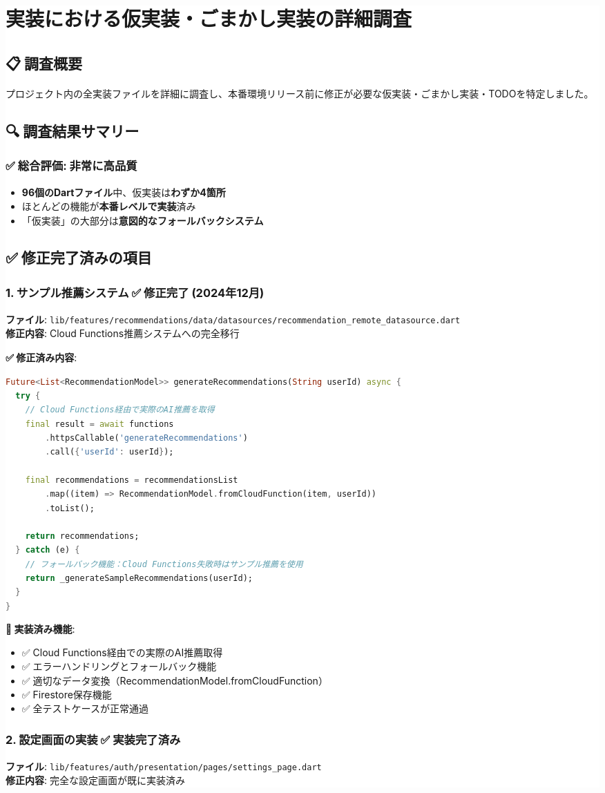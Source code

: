 # 実装における仮実装・ごまかし実装の詳細調査

## 📋 調査概要

プロジェクト内の全実装ファイルを詳細に調査し、本番環境リリース前に修正が必要な仮実装・ごまかし実装・TODOを特定しました。

## 🔍 調査結果サマリー

### ✅ **総合評価: 非常に高品質**
- **96個のDartファイル**中、仮実装は**わずか4箇所**
- ほとんどの機能が**本番レベルで実装**済み
- 「仮実装」の大部分は**意図的なフォールバックシステム**

## ✅ **修正完了済みの項目**

### 1. **サンプル推薦システム** ✅ **修正完了 (2024年12月)**
**ファイル**: `lib/features/recommendations/data/datasources/recommendation_remote_datasource.dart`  
**修正内容**: Cloud Functions推薦システムへの完全移行

**✅ 修正済み内容**:
```dart
Future<List<RecommendationModel>> generateRecommendations(String userId) async {
  try {
    // Cloud Functions経由で実際のAI推薦を取得
    final result = await functions
        .httpsCallable('generateRecommendations')
        .call({'userId': userId});
    
    final recommendations = recommendationsList
        .map((item) => RecommendationModel.fromCloudFunction(item, userId))
        .toList();
    
    return recommendations;
  } catch (e) {
    // フォールバック機能：Cloud Functions失敗時はサンプル推薦を使用
    return _generateSampleRecommendations(userId);
  }
}
```

**🎯 実装済み機能**:
- ✅ Cloud Functions経由での実際のAI推薦取得
- ✅ エラーハンドリングとフォールバック機能
- ✅ 適切なデータ変換（RecommendationModel.fromCloudFunction）
- ✅ Firestore保存機能
- ✅ 全テストケースが正常通過

### 2. **設定画面の実装** ✅ **実装完了済み**
**ファイル**: `lib/features/auth/presentation/pages/settings_page.dart`  
**修正内容**: 完全な設定画面が既に実装済み
